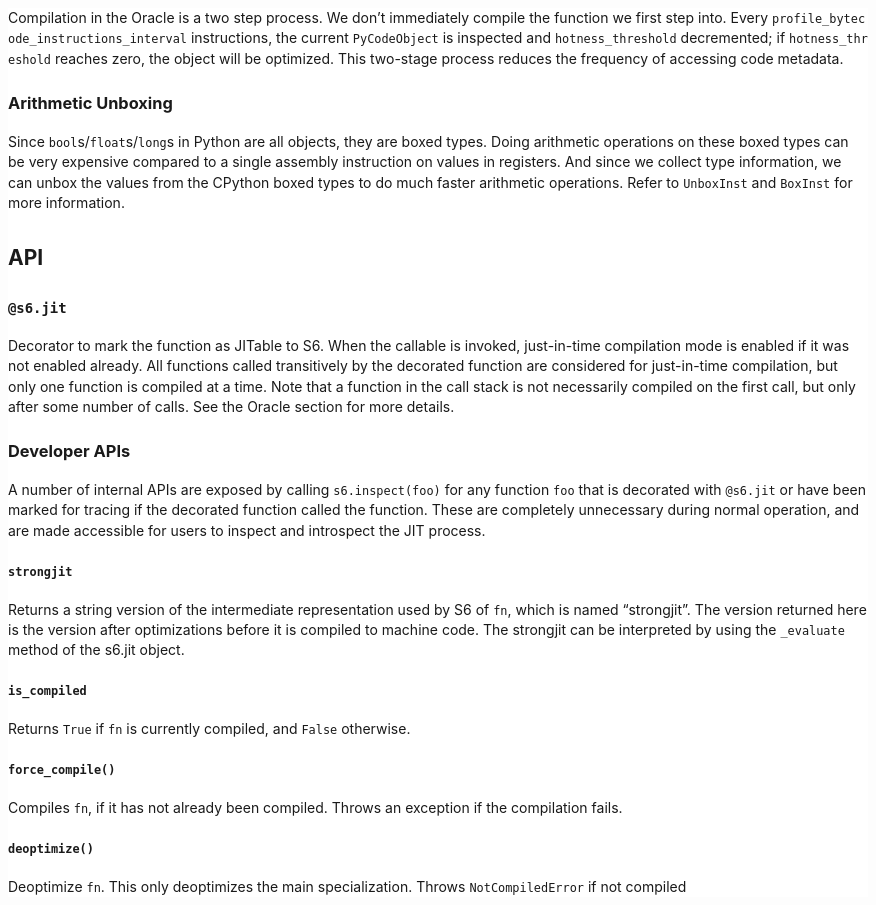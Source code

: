 Compilation in the Oracle is a two step process. We don’t immediately compile
the function we first step into. Every `profile_bytecode_instructions_interval`
instructions, the current `PyCodeObject` is inspected and `hotness_threshold`
decremented; if `hotness_threshold` reaches zero, the object will be optimized.
This two-stage process reduces the frequency of accessing code metadata.

### Arithmetic Unboxing

Since `bool`s/`float`s/`long`s in Python are all objects, they are boxed types.
Doing arithmetic operations on these boxed types can be very expensive compared
to a single assembly instruction on values in registers. And since we collect
type information, we can unbox the values from the CPython boxed types to do
much faster arithmetic operations. Refer to `UnboxInst` and `BoxInst` for more
information.

## API

### `@s6.jit`

Decorator to mark the function as JITable to S6. When the callable is invoked,
just-in-time compilation mode is enabled if it was not enabled already. All
functions called transitively by the decorated function are considered for
just-in-time compilation, but only one function is compiled at a time. Note that
a function in the call stack is not necessarily compiled on the first call, but
only after some number of calls. See the Oracle section for more details.

### Developer APIs

A number of internal APIs are exposed by calling `s6.inspect(foo)` for any
function `foo` that is decorated with `@s6.jit` or have been marked for tracing
if the decorated function called the function. These are completely unnecessary
during normal operation, and are made accessible for users to inspect and
introspect the JIT process.

#### `strongjit`

Returns a string version of the intermediate representation used by S6 of `fn`,
which is named “strongjit”. The version returned here is the version after
optimizations before it is compiled to machine code. The strongjit can be
interpreted by using the `_evaluate` method of the s6.jit object.

#### `is_compiled`

Returns `True` if `fn` is currently compiled, and `False` otherwise.

#### `force_compile()`

Compiles `fn`, if it has not already been compiled. Throws an exception if the
compilation fails.

#### `deoptimize()`

Deoptimize `fn`. This only deoptimizes the main specialization. Throws
`NotCompiledError` if not compiled
